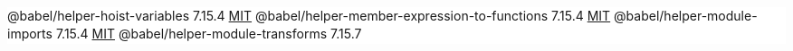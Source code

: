 <tr>
  <td> @babel/helper-hoist-variables </td>
  <td> 7.15.4 </td>
  <td><a href=https://spdx.org/licenses/MIT.html>MIT</a></td>
</tr>

<tr>
  <td> @babel/helper-member-expression-to-functions </td>
  <td> 7.15.4 </td>
  <td><a href=https://spdx.org/licenses/MIT.html>MIT</a></td>
</tr>

<tr>
  <td> @babel/helper-module-imports </td>
  <td> 7.15.4 </td>
  <td><a href=https://spdx.org/licenses/MIT.html>MIT</a></td>
</tr>

<tr>
  <td> @babel/helper-module-transforms </td>
  <td> 7.15.7 </td>
